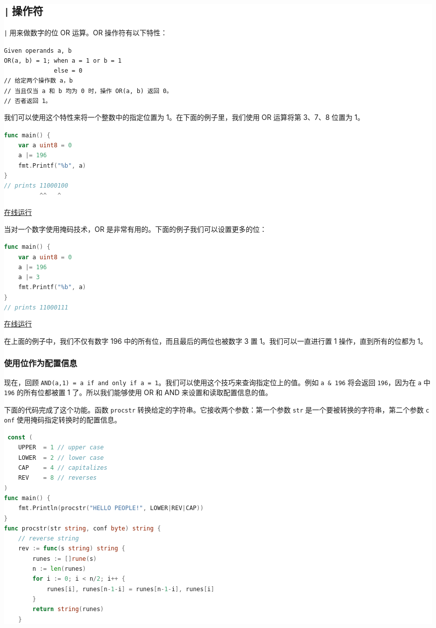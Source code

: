 
## `|` 操作符

`|` 用来做数字的位 OR 运算。OR 操作符有以下特性：

```
Given operands a, b
OR(a, b) = 1; when a = 1 or b = 1
              else = 0 
// 给定两个操作数 a，b
// 当且仅当 a 和 b 均为 0 时，操作 OR(a, b) 返回 0。
// 否者返回 1。
```

我们可以使用这个特性来将一个整数中的指定位置为 1。在下面的例子里，我们使用 OR 运算将第 3、7、8 位置为 1。

```go
func main() {
    var a uint8 = 0
    a |= 196
    fmt.Printf("%b", a)
}
// prints 11000100
          ^^   ^    
```
[在线运行](https://play.golang.org/p/3VPv4D83Oj)

当对一个数字使用掩码技术，OR 是非常有用的。下面的例子我们可以设置更多的位：

```go
func main() {
    var a uint8 = 0
    a |= 196
    a |= 3
    fmt.Printf("%b", a)
}
// prints 11000111
```
[在线运行](https://play.golang.org/p/7aJLwh3y4x)

在上面的例子中，我们不仅有数字 196 中的所有位，而且最后的两位也被数字 3 置 1。我们可以一直进行置 1 操作，直到所有的位都为 1。

### 使用位作为配置信息

现在，回顾 `AND(a,1) = a if and only if a = 1`。我们可以使用这个技巧来查询指定位上的值。例如 `a & 196` 将会返回 `196`，因为在 `a` 中 `196` 的所有位都被置 1 了。所以我们能够使用 OR 和 AND 来设置和读取配置信息的值。

 下面的代码完成了这个功能。函数 `procstr` 转换给定的字符串。它接收两个参数：第一个参数 `str` 是一个要被转换的字符串，第二个参数 `conf` 使用掩码指定转换时的配置信息。

```go
 const (
    UPPER  = 1 // upper case
    LOWER  = 2 // lower case
    CAP    = 4 // capitalizes
    REV    = 8 // reverses
)
func main() {
    fmt.Println(procstr("HELLO PEOPLE!", LOWER|REV|CAP))
}
func procstr(str string, conf byte) string {
    // reverse string
    rev := func(s string) string {
        runes := []rune(s)
        n := len(runes)
        for i := 0; i < n/2; i++ {
            runes[i], runes[n-1-i] = runes[n-1-i], runes[i]
        }
        return string(runes)
    }
```